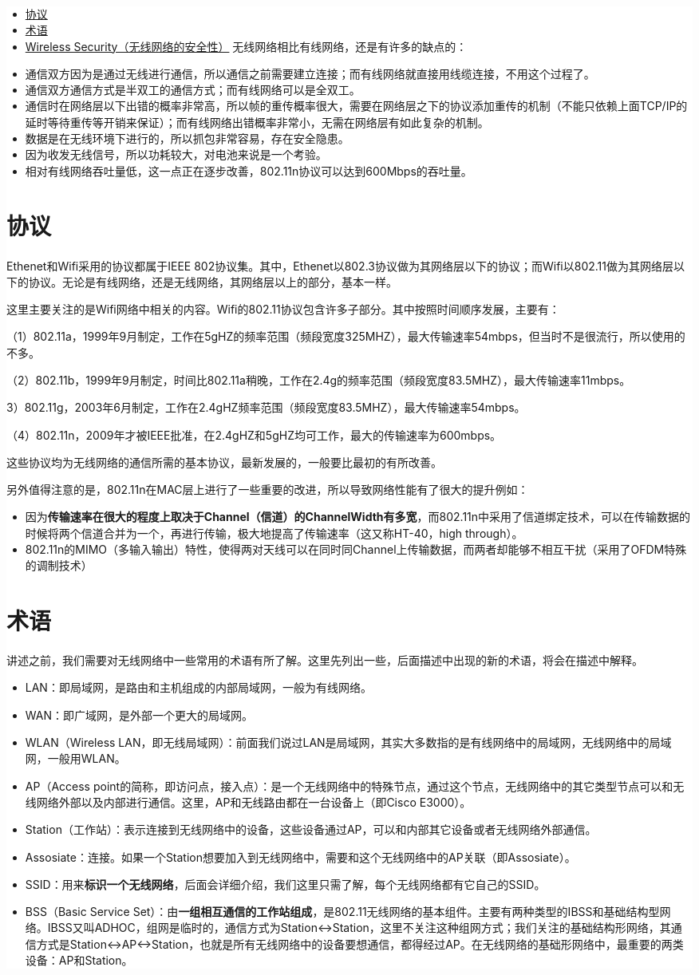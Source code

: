 - [ 协议](#head1)
- [ 术语](#head2)
- [Wireless Security（无线网络的安全性）](#head3)
无线网络相比有线网络，还是有许多的缺点的：
* 通信双方因为是通过无线进行通信，所以通信之前需要建立连接；而有线网络就直接用线缆连接，不用这个过程了。
* 通信双方通信方式是半双工的通信方式；而有线网络可以是全双工。
* 通信时在网络层以下出错的概率非常高，所以帧的重传概率很大，需要在网络层之下的协议添加重传的机制（不能只依赖上面TCP/IP的延时等待重传等开销来保证）；而有线网络出错概率非常小，无需在网络层有如此复杂的机制。
* 数据是在无线环境下进行的，所以抓包非常容易，存在安全隐患。
* 因为收发无线信号，所以功耗较大，对电池来说是一个考验。
* 相对有线网络吞吐量低，这一点正在逐步改善，802.11n协议可以达到600Mbps的吞吐量。

# <span id="head1"> 协议</span>

 Ethenet和Wifi采用的协议都属于IEEE 802协议集。其中，Ethenet以802.3协议做为其网络层以下的协议；而Wifi以802.11做为其网络层以下的协议。无论是有线网络，还是无线网络，其网络层以上的部分，基本一样。

这里主要关注的是Wifi网络中相关的内容。Wifi的802.11协议包含许多子部分。其中按照时间顺序发展，主要有：

（1）802.11a，1999年9月制定，工作在5gHZ的频率范围（频段宽度325MHZ），最大传输速率54mbps，但当时不是很流行，所以使用的不多。

（2）802.11b，1999年9月制定，时间比802.11a稍晚，工作在2.4g的频率范围（频段宽度83.5MHZ），最大传输速率11mbps。

3）802.11g，2003年6月制定，工作在2.4gHZ频率范围（频段宽度83.5MHZ），最大传输速率54mbps。

（4）802.11n，2009年才被IEEE批准，在2.4gHZ和5gHZ均可工作，最大的传输速率为600mbps。

 这些协议均为无线网络的通信所需的基本协议，最新发展的，一般要比最初的有所改善。

另外值得注意的是，802.11n在MAC层上进行了一些重要的改进，所以导致网络性能有了很大的提升例如：

* 因为**传输速率在很大的程度上取决于Channel（信道）的ChannelWidth有多宽**，而802.11n中采用了信道绑定技术，可以在传输数据的时候将两个信道合并为一个，再进行传输，极大地提高了传输速率（这又称HT-40，high through）。
* 802.11n的MIMO（多输入输出）特性，使得两对天线可以在同时同Channel上传输数据，而两者却能够不相互干扰（采用了OFDM特殊的调制技术）

# <span id="head2"> 术语</span>

讲述之前，我们需要对无线网络中一些常用的术语有所了解。这里先列出一些，后面描述中出现的新的术语，将会在描述中解释。

* LAN：即局域网，是路由和主机组成的内部局域网，一般为有线网络。

* WAN：即广域网，是外部一个更大的局域网。

* WLAN（Wireless LAN，即无线局域网）：前面我们说过LAN是局域网，其实大多数指的是有线网络中的局域网，无线网络中的局域网，一般用WLAN。

* AP（Access point的简称，即访问点，接入点）：是一个无线网络中的特殊节点，通过这个节点，无线网络中的其它类型节点可以和无线网络外部以及内部进行通信。这里，AP和无线路由都在一台设备上（即Cisco E3000）。

* Station（工作站）：表示连接到无线网络中的设备，这些设备通过AP，可以和内部其它设备或者无线网络外部通信。

* Assosiate：连接。如果一个Station想要加入到无线网络中，需要和这个无线网络中的AP关联（即Assosiate）。

* SSID：用来**标识一个无线网络**，后面会详细介绍，我们这里只需了解，每个无线网络都有它自己的SSID。

* BSS（Basic Service Set）：由**一组相互通信的工作站组成**，是802.11无线网络的基本组件。主要有两种类型的IBSS和基础结构型网络。IBSS又叫ADHOC，组网是临时的，通信方式为Station<->Station，这里不关注这种组网方式；我们关注的基础结构形网络，其通信方式是Station<->AP<->Station，也就是所有无线网络中的设备要想通信，都得经过AP。在无线网络的基础形网络中，最重要的两类设备：AP和Station。

